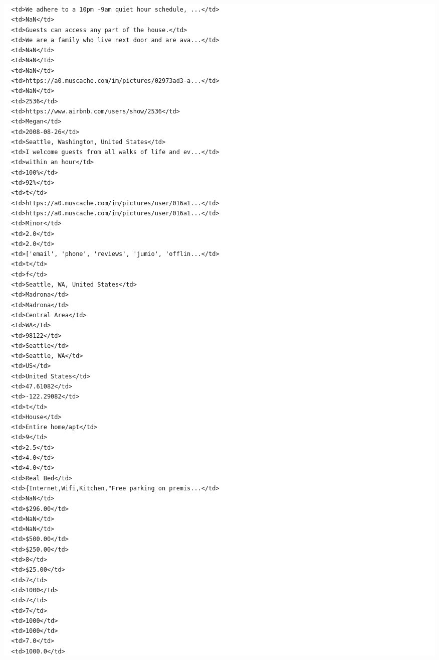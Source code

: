       <td>We adhere to a 10pm -9am quiet hour schedule, ...</td>
      <td>NaN</td>
      <td>Guests can access any part of the house.</td>
      <td>We are a family who live next door and are ava...</td>
      <td>NaN</td>
      <td>NaN</td>
      <td>NaN</td>
      <td>https://a0.muscache.com/im/pictures/02973ad3-a...</td>
      <td>NaN</td>
      <td>2536</td>
      <td>https://www.airbnb.com/users/show/2536</td>
      <td>Megan</td>
      <td>2008-08-26</td>
      <td>Seattle, Washington, United States</td>
      <td>I welcome guests from all walks of life and ev...</td>
      <td>within an hour</td>
      <td>100%</td>
      <td>92%</td>
      <td>t</td>
      <td>https://a0.muscache.com/im/pictures/user/016a1...</td>
      <td>https://a0.muscache.com/im/pictures/user/016a1...</td>
      <td>Minor</td>
      <td>2.0</td>
      <td>2.0</td>
      <td>['email', 'phone', 'reviews', 'jumio', 'offlin...</td>
      <td>t</td>
      <td>f</td>
      <td>Seattle, WA, United States</td>
      <td>Madrona</td>
      <td>Madrona</td>
      <td>Central Area</td>
      <td>WA</td>
      <td>98122</td>
      <td>Seattle</td>
      <td>Seattle, WA</td>
      <td>US</td>
      <td>United States</td>
      <td>47.61082</td>
      <td>-122.29082</td>
      <td>t</td>
      <td>House</td>
      <td>Entire home/apt</td>
      <td>9</td>
      <td>2.5</td>
      <td>4.0</td>
      <td>4.0</td>
      <td>Real Bed</td>
      <td>{Internet,Wifi,Kitchen,"Free parking on premis...</td>
      <td>NaN</td>
      <td>$296.00</td>
      <td>NaN</td>
      <td>NaN</td>
      <td>$500.00</td>
      <td>$250.00</td>
      <td>8</td>
      <td>$25.00</td>
      <td>7</td>
      <td>1000</td>
      <td>7</td>
      <td>7</td>
      <td>1000</td>
      <td>1000</td>
      <td>7.0</td>
      <td>1000.0</td>
